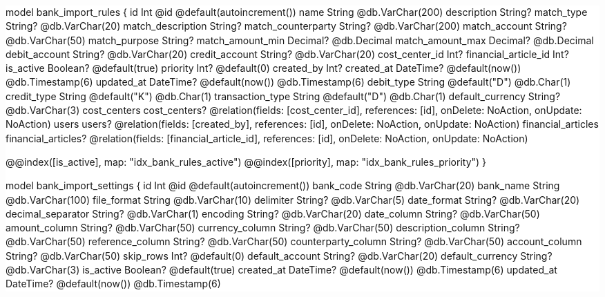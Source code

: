 model bank_import_rules {
  id                   Int                 @id @default(autoincrement())
  name                 String              @db.VarChar(200)
  description          String?
  match_type           String?             @db.VarChar(20)
  match_description    String?
  match_counterparty   String?             @db.VarChar(200)
  match_account        String?             @db.VarChar(50)
  match_purpose        String?
  match_amount_min     Decimal?            @db.Decimal
  match_amount_max     Decimal?            @db.Decimal
  debit_account        String?             @db.VarChar(20)
  credit_account       String?             @db.VarChar(20)
  cost_center_id       Int?
  financial_article_id Int?
  is_active            Boolean?            @default(true)
  priority             Int?                @default(0)
  created_by           Int?
  created_at           DateTime?           @default(now()) @db.Timestamp(6)
  updated_at           DateTime?           @default(now()) @db.Timestamp(6)
  debit_type           String              @default("D") @db.Char(1)
  credit_type          String              @default("K") @db.Char(1)
  transaction_type     String              @default("D") @db.Char(1)
  default_currency     String?             @db.VarChar(3)
  cost_centers         cost_centers?       @relation(fields: [cost_center_id], references: [id], onDelete: NoAction, onUpdate: NoAction)
  users                users?              @relation(fields: [created_by], references: [id], onDelete: NoAction, onUpdate: NoAction)
  financial_articles   financial_articles? @relation(fields: [financial_article_id], references: [id], onDelete: NoAction, onUpdate: NoAction)

  @@index([is_active], map: "idx_bank_rules_active")
  @@index([priority], map: "idx_bank_rules_priority")
}

model bank_import_settings {
  id                  Int       @id @default(autoincrement())
  bank_code           String    @db.VarChar(20)
  bank_name           String    @db.VarChar(100)
  file_format         String    @db.VarChar(10)
  delimiter           String?   @db.VarChar(5)
  date_format         String?   @db.VarChar(20)
  decimal_separator   String?   @db.VarChar(1)
  encoding            String?   @db.VarChar(20)
  date_column         String?   @db.VarChar(50)
  amount_column       String?   @db.VarChar(50)
  currency_column     String?   @db.VarChar(50)
  description_column  String?   @db.VarChar(50)
  reference_column    String?   @db.VarChar(50)
  counterparty_column String?   @db.VarChar(50)
  account_column      String?   @db.VarChar(50)
  skip_rows           Int?      @default(0)
  default_account     String?   @db.VarChar(20)
  default_currency    String?   @db.VarChar(3)
  is_active           Boolean?  @default(true)
  created_at          DateTime? @default(now()) @db.Timestamp(6)
  updated_at          DateTime? @default(now()) @db.Timestamp(6)
